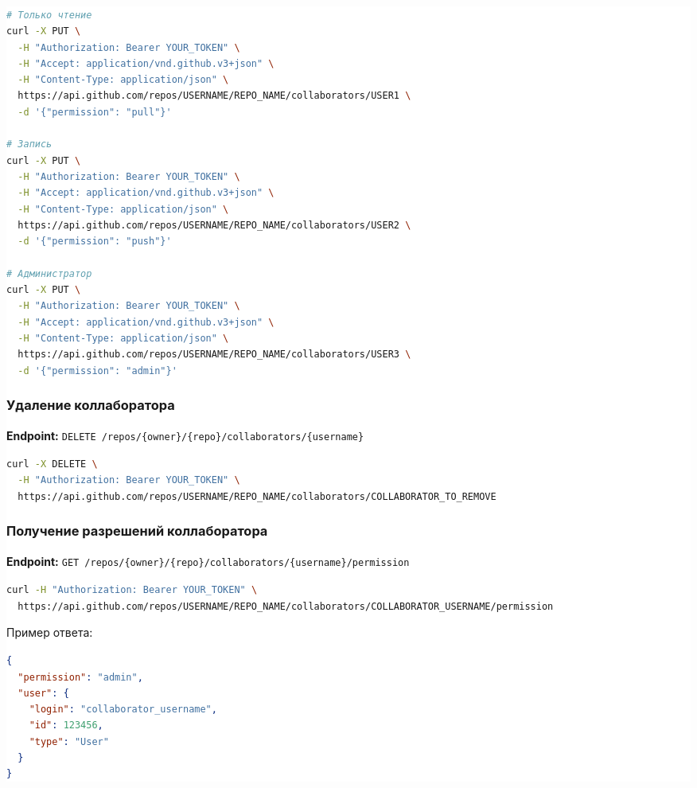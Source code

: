 ```bash
# Только чтение
curl -X PUT \
  -H "Authorization: Bearer YOUR_TOKEN" \
  -H "Accept: application/vnd.github.v3+json" \
  -H "Content-Type: application/json" \
  https://api.github.com/repos/USERNAME/REPO_NAME/collaborators/USER1 \
  -d '{"permission": "pull"}'

# Запись
curl -X PUT \
  -H "Authorization: Bearer YOUR_TOKEN" \
  -H "Accept: application/vnd.github.v3+json" \
  -H "Content-Type: application/json" \
  https://api.github.com/repos/USERNAME/REPO_NAME/collaborators/USER2 \
  -d '{"permission": "push"}'

# Администратор
curl -X PUT \
  -H "Authorization: Bearer YOUR_TOKEN" \
  -H "Accept: application/vnd.github.v3+json" \
  -H "Content-Type: application/json" \
  https://api.github.com/repos/USERNAME/REPO_NAME/collaborators/USER3 \
  -d '{"permission": "admin"}'
```

### Удаление коллаборатора

**Endpoint:** `DELETE /repos/{owner}/{repo}/collaborators/{username}`

```bash
curl -X DELETE \
  -H "Authorization: Bearer YOUR_TOKEN" \
  https://api.github.com/repos/USERNAME/REPO_NAME/collaborators/COLLABORATOR_TO_REMOVE
```

### Получение разрешений коллаборатора

**Endpoint:** `GET /repos/{owner}/{repo}/collaborators/{username}/permission`

```bash
curl -H "Authorization: Bearer YOUR_TOKEN" \
  https://api.github.com/repos/USERNAME/REPO_NAME/collaborators/COLLABORATOR_USERNAME/permission
```

Пример ответа:
```json
{
  "permission": "admin",
  "user": {
    "login": "collaborator_username",
    "id": 123456,
    "type": "User"
  }
}
```
